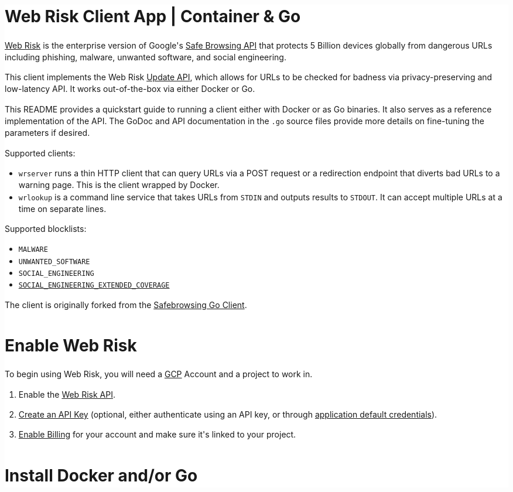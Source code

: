 # Web Risk Client App | Container & Go

[Web Risk](https://cloud.google.com/web-risk) is the enterprise version of
Google's [Safe Browsing API](https://safebrowsing.google.com/) that protects 5 
Billion devices globally from dangerous URLs including phishing, malware,
unwanted software, and social engineering.

This client implements the Web Risk [Update API](https://cloud.google.com/web-risk/docs/update-api),
which allows for URLs to be checked for badness via privacy-preserving and
low-latency API. It works out-of-the-box via either Docker or Go.

This README provides a quickstart guide to running a client either with Docker
or as Go binaries. It also serves as a reference implementation of the API. The
GoDoc and API documentation in the `.go` source files provide more details on
fine-tuning the parameters if desired.

Supported clients:

- `wrserver` runs a thin HTTP client that can query URLs via a POST request or
a redirection endpoint that diverts bad URLs to a warning page. This is the
client wrapped by Docker.
- `wrlookup` is a command line service that takes URLs from `STDIN` and outputs results to `STDOUT`. It can
accept multiple URLs at a time on separate lines.

Supported blocklists:

 - `MALWARE`
 - `UNWANTED_SOFTWARE`
 - `SOCIAL_ENGINEERING`
 - [`SOCIAL_ENGINEERING_EXTENDED_COVERAGE`](https://cloud.google.com/web-risk/docs/extended-coverage)

The client is originally forked from the [Safebrowsing Go Client](https://github.com/google/safebrowsing).

# Enable Web Risk

To begin using Web Risk, you will need a [GCP](https://cloud.google.com/) 
Account and a project to work in.

1. Enable the [Web Risk API](https://console.cloud.google.com/marketplace/product/google/webrisk.googleapis.com).
   
2. [Create an API Key](https://console.cloud.google.com/apis/credentials) (optional, either authenticate using an API key, or through [application default credentials](https://cloud.google.com/docs/authentication/application-default-credentials)).

3. [Enable Billing](https://console.cloud.google.com/billing) for your account
and make sure it's linked to your project.

# Install Docker and/or Go
